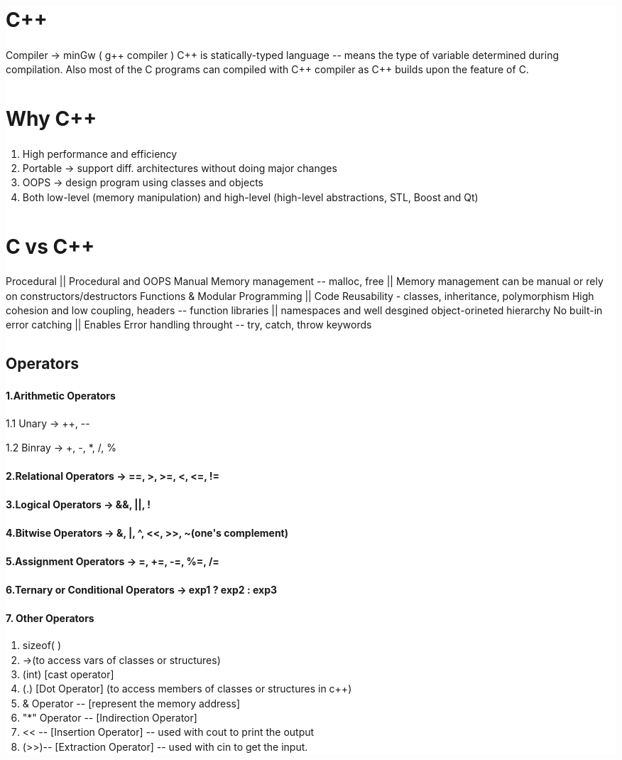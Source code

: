 # C++

Compiler -> minGw ( g++ compiler )
C++ is statically-typed language -- means the type of variable determined during compilation. Also most of the C programs can compiled with C++ compiler as C++ builds upon the feature of C.

# Why C++

1. High performance and efficiency
2. Portable -> support diff. architectures without doing major changes
3. OOPS -> design program using classes and objects
4. Both low-level (memory manipulation) and high-level (high-level abstractions, STL, Boost and Qt)

# C vs C++

Procedural || Procedural and OOPS
Manual Memory management -- malloc, free || Memory management can be manual or rely on constructors/destructors
Functions & Modular Programming || Code Reusability - classes, inheritance, polymorphism
High cohesion and low coupling, headers -- function libraries || namespaces and well desgined object-orineted hierarchy
No built-in error catching || Enables Error handling throught -- try, catch, throw keywords

## Operators

#### 1.Arithmetic Operators

1.1 Unary -> ++, --

1.2 Binray -> +, -, \*, /, %

#### 2.Relational Operators -> ==, >, >=, <, <=, !=

#### 3.Logical Operators -> &&, ||, !

#### 4.Bitwise Operators -> &, |, ^, <<, >>, ~(one's complement)

#### 5.Assignment Operators -> =, +=, -=, %=, /=

#### 6.Ternary or Conditional Operators -> exp1 ? exp2 : exp3

#### 7. Other Operators

1.  sizeof( )
2.  ->(to access vars of classes or structures)
3.  (int) [cast operator]
4.  (.) [Dot Operator] (to access members of classes or structures in c++)
5.  & Operator -- [represent the memory address]
6.  "\*" Operator -- [Indirection Operator]
7.  << -- [Insertion Operator] -- used with cout to print the output
8.  (>>)-- [Extraction Operator] -- used with cin to get the input.
